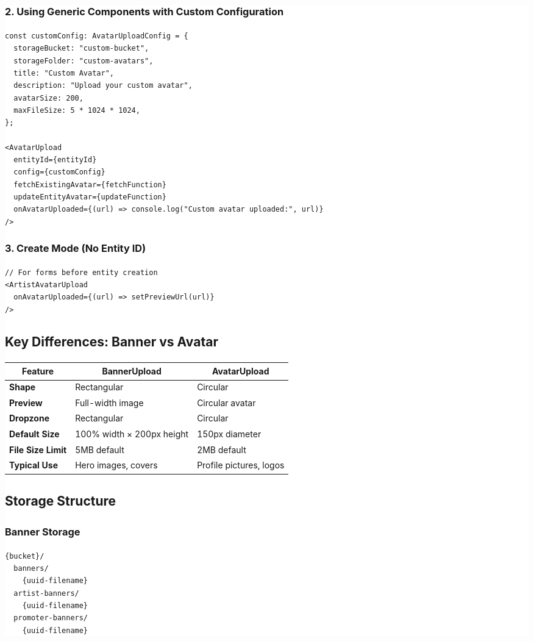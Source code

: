 ### 2. Using Generic Components with Custom Configuration

```tsx
const customConfig: AvatarUploadConfig = {
  storageBucket: "custom-bucket",
  storageFolder: "custom-avatars",
  title: "Custom Avatar",
  description: "Upload your custom avatar",
  avatarSize: 200,
  maxFileSize: 5 * 1024 * 1024,
};

<AvatarUpload
  entityId={entityId}
  config={customConfig}
  fetchExistingAvatar={fetchFunction}
  updateEntityAvatar={updateFunction}
  onAvatarUploaded={(url) => console.log("Custom avatar uploaded:", url)}
/>
```

### 3. Create Mode (No Entity ID)

```tsx
// For forms before entity creation
<ArtistAvatarUpload
  onAvatarUploaded={(url) => setPreviewUrl(url)}
/>
```

## Key Differences: Banner vs Avatar

| Feature | BannerUpload | AvatarUpload |
|---------|--------------|--------------|
| **Shape** | Rectangular | Circular |
| **Preview** | Full-width image | Circular avatar |
| **Dropzone** | Rectangular | Circular |
| **Default Size** | 100% width × 200px height | 150px diameter |
| **File Size Limit** | 5MB default | 2MB default |
| **Typical Use** | Hero images, covers | Profile pictures, logos |

## Storage Structure

### Banner Storage
```
{bucket}/
  banners/
    {uuid-filename}
  artist-banners/
    {uuid-filename}
  promoter-banners/
    {uuid-filename}
```
